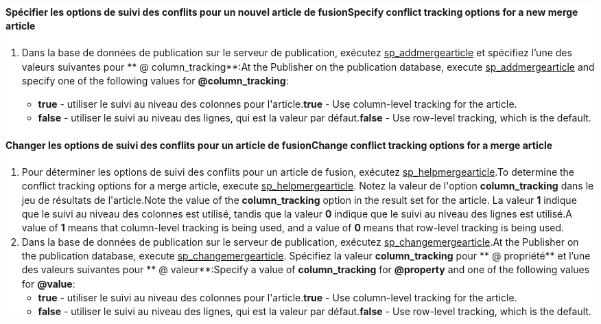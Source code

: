 #### <a name="specify-conflict-tracking-options-for-a-new-merge-article"></a><span data-ttu-id="20a60-202">Spécifier les options de suivi des conflits pour un nouvel article de fusion</span><span class="sxs-lookup"><span data-stu-id="20a60-202">Specify conflict tracking options for a new merge article</span></span>  
  
1.  <span data-ttu-id="20a60-203">Dans la base de données de publication sur le serveur de publication, exécutez [sp_addmergearticle](/sql/relational-databases/system-stored-procedures/sp-addmergearticle-transact-sql) et spécifiez l’une des valeurs suivantes pour \*\* \@ column_tracking\*\*:</span><span class="sxs-lookup"><span data-stu-id="20a60-203">At the Publisher on the publication database, execute [sp_addmergearticle](/sql/relational-databases/system-stored-procedures/sp-addmergearticle-transact-sql) and specify one of the following values for **\@column_tracking**:</span></span>  
  
    -   <span data-ttu-id="20a60-204">**true** - utiliser le suivi au niveau des colonnes pour l'article.</span><span class="sxs-lookup"><span data-stu-id="20a60-204">**true** - Use column-level tracking for the article.</span></span>    
    -   <span data-ttu-id="20a60-205">**false** - utiliser le suivi au niveau des lignes, qui est la valeur par défaut.</span><span class="sxs-lookup"><span data-stu-id="20a60-205">**false** - Use row-level tracking, which is the default.</span></span>  
  
#### <a name="change-conflict-tracking-options-for-a-merge-article"></a><span data-ttu-id="20a60-206">Changer les options de suivi des conflits pour un article de fusion</span><span class="sxs-lookup"><span data-stu-id="20a60-206">Change conflict tracking options for a merge article</span></span>  
  
1.  <span data-ttu-id="20a60-207">Pour déterminer les options de suivi des conflits pour un article de fusion, exécutez [sp_helpmergearticle](/sql/relational-databases/system-stored-procedures/sp-helpmergearticle-transact-sql).</span><span class="sxs-lookup"><span data-stu-id="20a60-207">To determine the conflict tracking options for a merge article, execute [sp_helpmergearticle](/sql/relational-databases/system-stored-procedures/sp-helpmergearticle-transact-sql).</span></span> <span data-ttu-id="20a60-208">Notez la valeur de l'option **column_tracking** dans le jeu de résultats de l'article.</span><span class="sxs-lookup"><span data-stu-id="20a60-208">Note the value of the **column_tracking** option in the result set for the article.</span></span> <span data-ttu-id="20a60-209">La valeur **1** indique que le suivi au niveau des colonnes est utilisé, tandis que la valeur **0** indique que le suivi au niveau des lignes est utilisé.</span><span class="sxs-lookup"><span data-stu-id="20a60-209">A value of **1** means that column-level tracking is being used, and a value of **0** means that row-level tracking is being used.</span></span>    
2.  <span data-ttu-id="20a60-210">Dans la base de données de publication sur le serveur de publication, exécutez [sp_changemergearticle](/sql/relational-databases/system-stored-procedures/sp-changemergearticle-transact-sql).</span><span class="sxs-lookup"><span data-stu-id="20a60-210">At the Publisher on the publication database, execute [sp_changemergearticle](/sql/relational-databases/system-stored-procedures/sp-changemergearticle-transact-sql).</span></span> <span data-ttu-id="20a60-211">Spécifiez la valeur **column_tracking** pour \*\* \@ propriété\*\* et l’une des valeurs suivantes pour \*\* \@ valeur\*\*:</span><span class="sxs-lookup"><span data-stu-id="20a60-211">Specify a value of **column_tracking** for **\@property** and one of the following values for **\@value**:</span></span>
    -   <span data-ttu-id="20a60-212">**true** - utiliser le suivi au niveau des colonnes pour l'article.</span><span class="sxs-lookup"><span data-stu-id="20a60-212">**true** - Use column-level tracking for the article.</span></span>
    -   <span data-ttu-id="20a60-213">**false** - utiliser le suivi au niveau des lignes, qui est la valeur par défaut.</span><span class="sxs-lookup"><span data-stu-id="20a60-213">**false** - Use row-level tracking, which is the default.</span></span>  
  